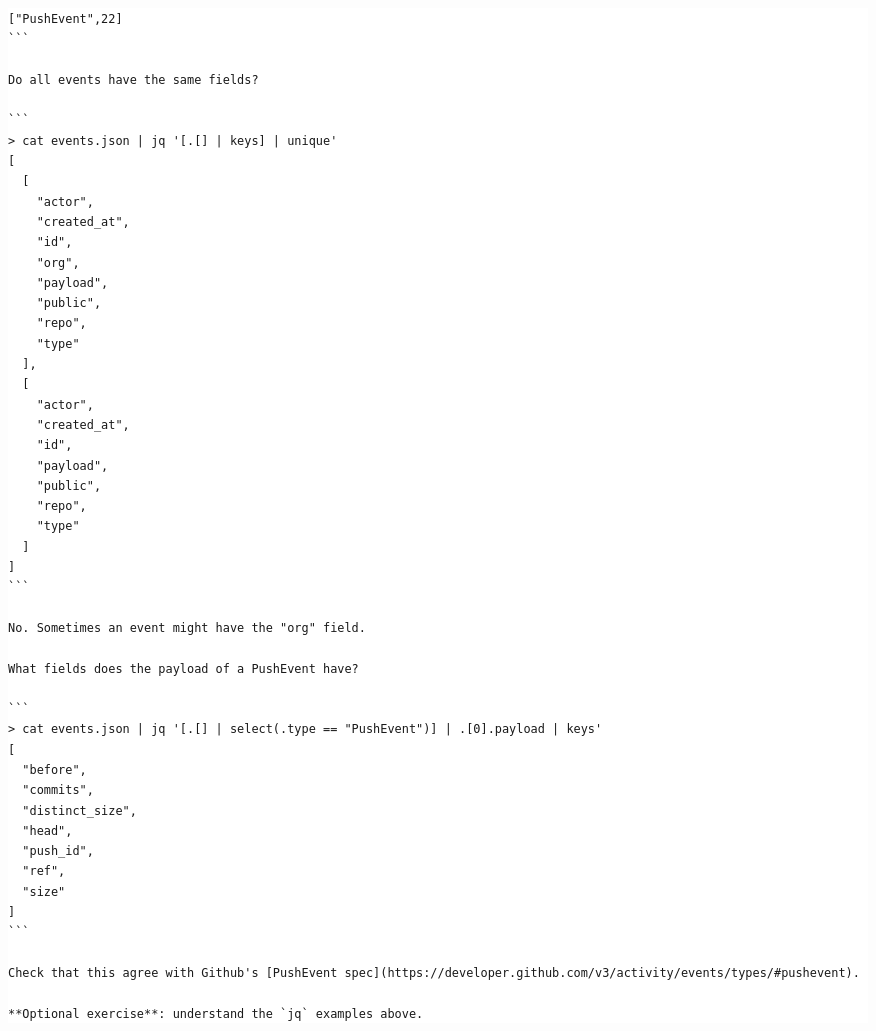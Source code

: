 ````
["PushEvent",22]
```

Do all events have the same fields?

```
> cat events.json | jq '[.[] | keys] | unique'
[
  [
    "actor",
    "created_at",
    "id",
    "org",
    "payload",
    "public",
    "repo",
    "type"
  ],
  [
    "actor",
    "created_at",
    "id",
    "payload",
    "public",
    "repo",
    "type"
  ]
]
```

No. Sometimes an event might have the "org" field.

What fields does the payload of a PushEvent have?

```
> cat events.json | jq '[.[] | select(.type == "PushEvent")] | .[0].payload | keys'
[
  "before",
  "commits",
  "distinct_size",
  "head",
  "push_id",
  "ref",
  "size"
]
```

Check that this agree with Github's [PushEvent spec](https://developer.github.com/v3/activity/events/types/#pushevent).

**Optional exercise**: understand the `jq` examples above.